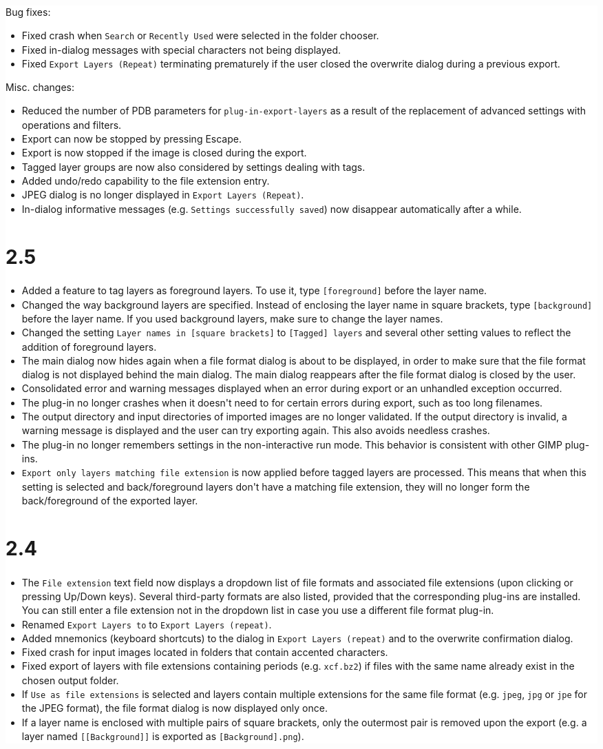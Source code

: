 Bug fixes:
* Fixed crash when `Search` or `Recently Used` were selected in the folder chooser.
* Fixed in-dialog messages with special characters not being displayed.
* Fixed `Export Layers (Repeat)` terminating prematurely if the user closed the overwrite dialog during a previous export.

Misc. changes:
* Reduced the number of PDB parameters for `plug-in-export-layers` as a result of the replacement of advanced settings with operations and filters.
* Export can now be stopped by pressing Escape.
* Export is now stopped if the image is closed during the export.
* Tagged layer groups are now also considered by settings dealing with tags.
* Added undo/redo capability to the file extension entry.
* JPEG dialog is no longer displayed in `Export Layers (Repeat)`.
* In-dialog informative messages (e.g. `Settings successfully saved`) now disappear automatically after a while.


2.5
===

* Added a feature to tag layers as foreground layers.
To use it, type `[foreground]` before the layer name.
* Changed the way background layers are specified.
Instead of enclosing the layer name in square brackets, type `[background]` before the layer name.
If you used background layers, make sure to change the layer names.
* Changed the setting `Layer names in [square brackets]` to `[Tagged] layers` and several other setting values to reflect the addition of foreground layers.
* The main dialog now hides again when a file format dialog is about to be displayed, in order to make sure that the file format dialog is not displayed behind the main dialog.
The main dialog reappears after the file format dialog is closed by the user.
* Consolidated error and warning messages displayed when an error during export or an unhandled exception occurred.
* The plug-in no longer crashes when it doesn't need to for certain errors during export, such as too long filenames.
* The output directory and input directories of imported images are no longer validated.
If the output directory is invalid, a warning message is displayed and the user can try exporting again.
This also avoids needless crashes.
* The plug-in no longer remembers settings in the non-interactive run mode.
This behavior is consistent with other GIMP plug-ins.
* `Export only layers matching file extension` is now applied before tagged layers are processed.
This means that when this setting is selected and back/foreground layers don't have a matching file extension, they will no longer form the back/foreground of the exported layer.


2.4
===

* The `File extension` text field now displays a dropdown list of file formats and associated file extensions (upon clicking or pressing Up/Down keys).
Several third-party formats are also listed, provided that the corresponding plug-ins are installed.
You can still enter a file extension not in the dropdown list in case you use a different file format plug-in.
* Renamed `Export Layers to` to `Export Layers (repeat)`.
* Added mnemonics (keyboard shortcuts) to the dialog in `Export Layers (repeat)` and to the overwrite confirmation dialog.
* Fixed crash for input images located in folders that contain accented characters.
* Fixed export of layers with file extensions containing periods (e.g. `xcf.bz2`) if files with the same name already exist in the chosen output folder.
* If `Use as file extensions` is selected and layers contain multiple extensions for the same file format (e.g. `jpeg`, `jpg` or `jpe` for the JPEG format), the file format dialog is now displayed only once.
* If a layer name is enclosed with multiple pairs of square brackets, only the outermost pair is removed upon the export (e.g. a layer named `[[Background]]` is exported as `[Background].png`).